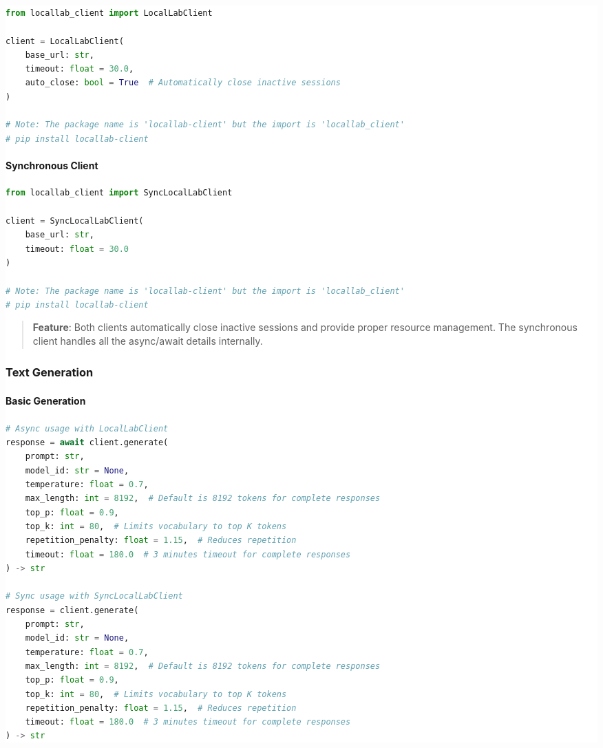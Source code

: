 ```python
from locallab_client import LocalLabClient

client = LocalLabClient(
    base_url: str,
    timeout: float = 30.0,
    auto_close: bool = True  # Automatically close inactive sessions
)

# Note: The package name is 'locallab-client' but the import is 'locallab_client'
# pip install locallab-client
```

#### Synchronous Client

```python
from locallab_client import SyncLocalLabClient

client = SyncLocalLabClient(
    base_url: str,
    timeout: float = 30.0
)

# Note: The package name is 'locallab-client' but the import is 'locallab_client'
# pip install locallab-client
```

> **Feature**: Both clients automatically close inactive sessions and provide proper resource management. The synchronous client handles all the async/await details internally.

### Text Generation

#### Basic Generation

```python
# Async usage with LocalLabClient
response = await client.generate(
    prompt: str,
    model_id: str = None,
    temperature: float = 0.7,
    max_length: int = 8192,  # Default is 8192 tokens for complete responses
    top_p: float = 0.9,
    top_k: int = 80,  # Limits vocabulary to top K tokens
    repetition_penalty: float = 1.15,  # Reduces repetition
    timeout: float = 180.0  # 3 minutes timeout for complete responses
) -> str

# Sync usage with SyncLocalLabClient
response = client.generate(
    prompt: str,
    model_id: str = None,
    temperature: float = 0.7,
    max_length: int = 8192,  # Default is 8192 tokens for complete responses
    top_p: float = 0.9,
    top_k: int = 80,  # Limits vocabulary to top K tokens
    repetition_penalty: float = 1.15,  # Reduces repetition
    timeout: float = 180.0  # 3 minutes timeout for complete responses
) -> str
```
